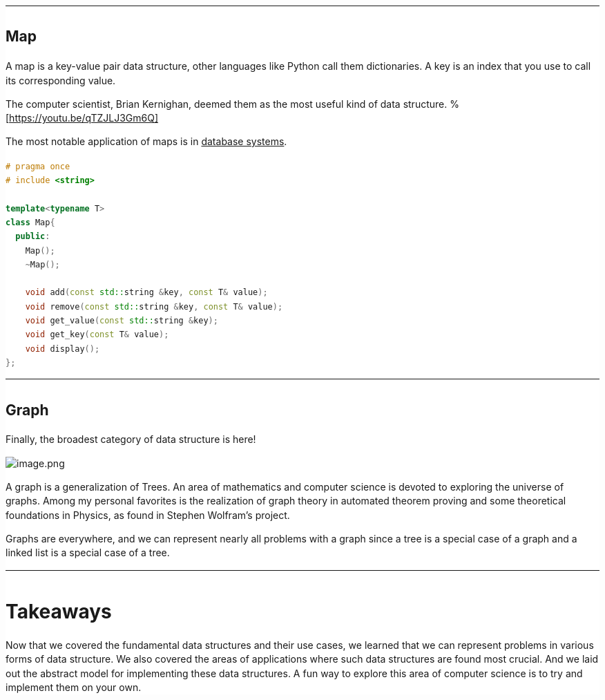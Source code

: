 ```cpp
```
---
## Map

A map is a key-value pair data structure, other languages like Python call them dictionaries. A key is an index that you use to call its corresponding value.

The computer scientist, Brian Kernighan, deemed them as the most useful kind of data structure.
%[https://youtu.be/qTZJLJ3Gm6Q]

The most notable application of maps is in [database systems](https://www.cise.ufl.edu/~mschneid/Research/papers/HS05BoCh.pdf).

```cpp
# pragma once
# include <string>

template<typename T>
class Map{
  public:
    Map();
    ~Map();
  
    void add(const std::string &key, const T& value);
    void remove(const std::string &key, const T& value);
    void get_value(const std::string &key);
    void get_key(const T& value);
    void display();
};
```
---
## Graph
Finally, the broadest category of data structure is here!


![image.png](https://cdn.hashnode.com/res/hashnode/image/upload/v1618749384541/ZDis7E-3P.png)

A graph is a generalization of Trees. An area of mathematics and computer science is devoted to exploring the universe of graphs. Among my personal favorites is the realization of graph theory in automated theorem proving and some theoretical foundations in Physics, as found in Stephen Wolfram’s project.

Graphs are everywhere, and we can represent nearly all problems with a graph since a tree is a special case of a graph and a linked list is a special case of a tree.

---
# Takeaways
Now that we covered the fundamental data structures and their use cases, we learned that we can represent problems in various forms of data structure. We also covered the areas of applications where such data structures are found most crucial. And we laid out the abstract model for implementing these data structures. A fun way to explore this area of computer science is to try and implement them on your own.
